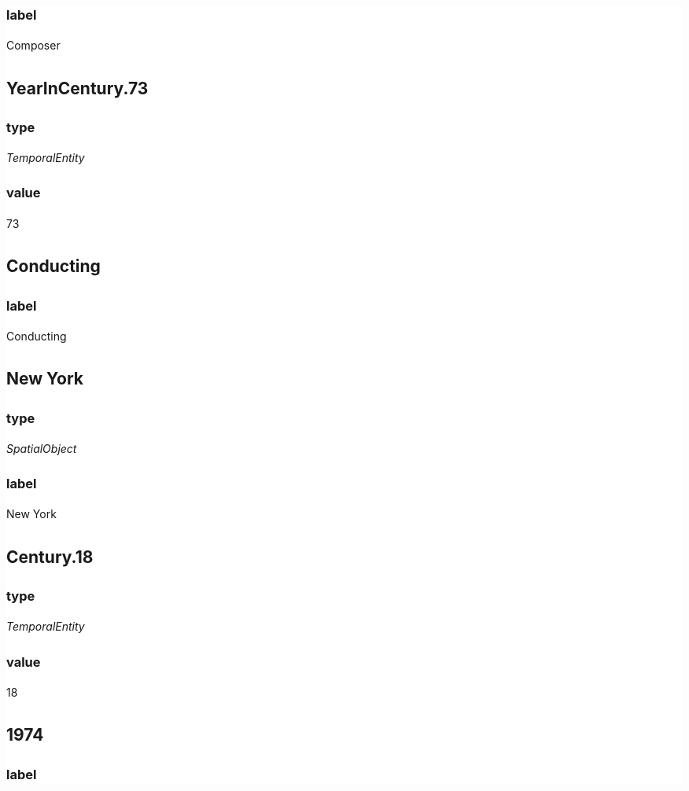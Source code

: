 ### label


Composer

## YearInCentury.73

### type


*TemporalEntity*

### value


73

## Conducting

### label


Conducting

## New York

### type


*SpatialObject*

### label


New York

## Century.18

### type


*TemporalEntity*

### value


18

## 1974

### label

